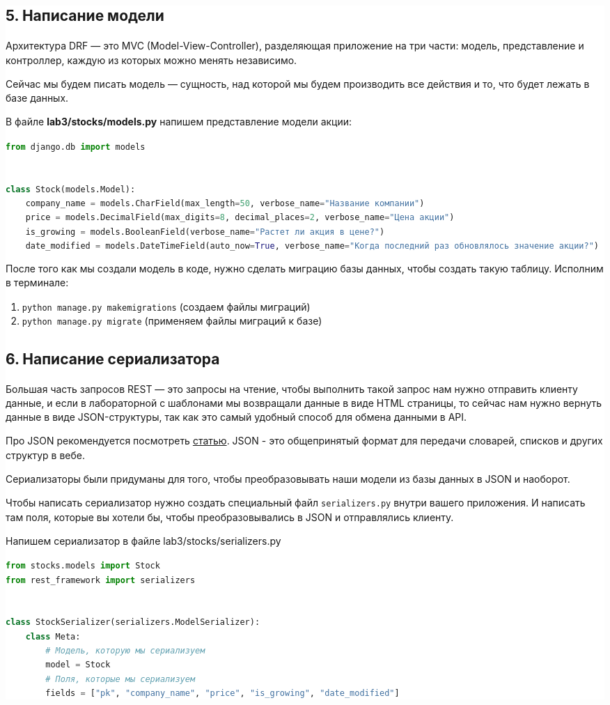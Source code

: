 ## 5. Написание модели

Архитектура DRF — это MVC (Model-View-Controller), разделяющая приложение на три части: модель, представление и контроллер, каждую из которых можно менять независимо.

Сейчас мы будем писать модель — сущность, над которой мы будем производить все действия и то, что будет лежать в базе данных.

В файле **lab3/stocks/models.py** напишем представление модели акции:

```python
from django.db import models


class Stock(models.Model):
    company_name = models.CharField(max_length=50, verbose_name="Название компании")
    price = models.DecimalField(max_digits=8, decimal_places=2, verbose_name="Цена акции")
    is_growing = models.BooleanField(verbose_name="Растет ли акция в цене?")
    date_modified = models.DateTimeField(auto_now=True, verbose_name="Когда последний раз обновлялось значение акции?")
```

После того как мы создали модель в коде, нужно сделать миграцию базы данных, чтобы создать такую таблицу. Исполним в терминале:

1. `python manage.py makemigrations` (создаем файлы миграций)
2. `python manage.py migrate` (применяем файлы миграций к базе)

## 6. Написание сериализатора

Большая часть запросов REST — это запросы на чтение, чтобы выполнить такой запрос нам нужно отправить клиенту данные, и если в лабораторной с шаблонами мы возвращали данные в виде HTML страницы, то сейчас нам нужно вернуть данные в виде JSON-структуры, так как это самый удобный способ для обмена данными в API.

Про JSON рекомендуется посмотреть [статью](https://habr.com/ru/post/554274/). JSON - это общепринятый формат для передачи словарей, списков и других структур в вебе.

Сериализаторы были придуманы для того, чтобы преобразовывать наши модели из базы данных в JSON и наоборот.

Чтобы написать сериализатор нужно создать специальный файл `serializers.py` внутри вашего приложения. И написать там поля, которые вы хотели бы, чтобы преобразовывались в JSON и отправлялись клиенту.

Напишем сериализатор в файле lab3/stocks/serializers.py

```python
from stocks.models import Stock
from rest_framework import serializers


class StockSerializer(serializers.ModelSerializer):
    class Meta:
        # Модель, которую мы сериализуем
        model = Stock
        # Поля, которые мы сериализуем
        fields = ["pk", "company_name", "price", "is_growing", "date_modified"]

```
